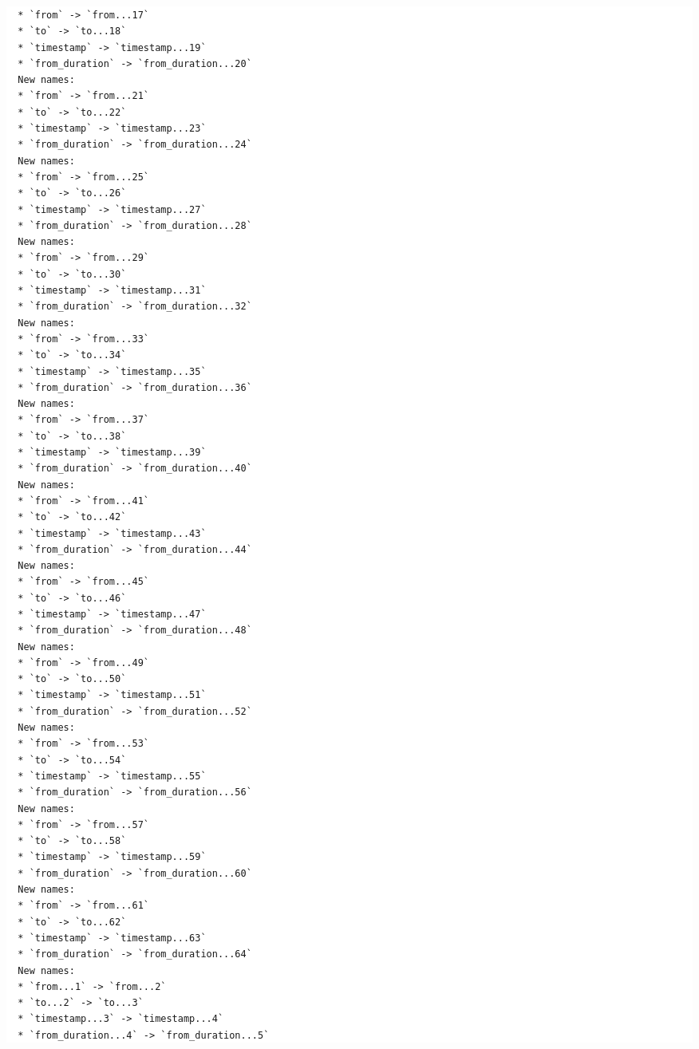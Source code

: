       * `from` -> `from...17`
      * `to` -> `to...18`
      * `timestamp` -> `timestamp...19`
      * `from_duration` -> `from_duration...20`
      New names:
      * `from` -> `from...21`
      * `to` -> `to...22`
      * `timestamp` -> `timestamp...23`
      * `from_duration` -> `from_duration...24`
      New names:
      * `from` -> `from...25`
      * `to` -> `to...26`
      * `timestamp` -> `timestamp...27`
      * `from_duration` -> `from_duration...28`
      New names:
      * `from` -> `from...29`
      * `to` -> `to...30`
      * `timestamp` -> `timestamp...31`
      * `from_duration` -> `from_duration...32`
      New names:
      * `from` -> `from...33`
      * `to` -> `to...34`
      * `timestamp` -> `timestamp...35`
      * `from_duration` -> `from_duration...36`
      New names:
      * `from` -> `from...37`
      * `to` -> `to...38`
      * `timestamp` -> `timestamp...39`
      * `from_duration` -> `from_duration...40`
      New names:
      * `from` -> `from...41`
      * `to` -> `to...42`
      * `timestamp` -> `timestamp...43`
      * `from_duration` -> `from_duration...44`
      New names:
      * `from` -> `from...45`
      * `to` -> `to...46`
      * `timestamp` -> `timestamp...47`
      * `from_duration` -> `from_duration...48`
      New names:
      * `from` -> `from...49`
      * `to` -> `to...50`
      * `timestamp` -> `timestamp...51`
      * `from_duration` -> `from_duration...52`
      New names:
      * `from` -> `from...53`
      * `to` -> `to...54`
      * `timestamp` -> `timestamp...55`
      * `from_duration` -> `from_duration...56`
      New names:
      * `from` -> `from...57`
      * `to` -> `to...58`
      * `timestamp` -> `timestamp...59`
      * `from_duration` -> `from_duration...60`
      New names:
      * `from` -> `from...61`
      * `to` -> `to...62`
      * `timestamp` -> `timestamp...63`
      * `from_duration` -> `from_duration...64`
      New names:
      * `from...1` -> `from...2`
      * `to...2` -> `to...3`
      * `timestamp...3` -> `timestamp...4`
      * `from_duration...4` -> `from_duration...5`